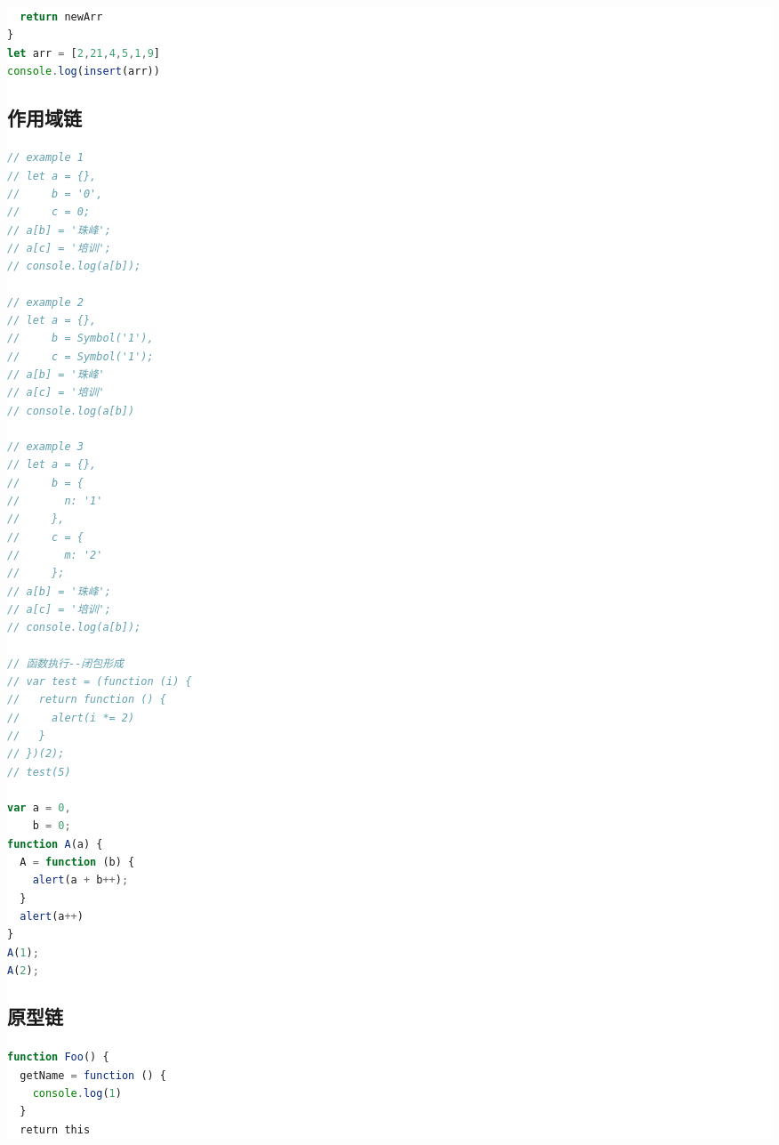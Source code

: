   ``` js
    return newArr
  }
  let arr = [2,21,4,5,1,9]  
  console.log(insert(arr))
  ```

## 作用域链
``` js
// example 1
// let a = {},
//     b = '0',
//     c = 0;
// a[b] = '珠峰';
// a[c] = '培训';
// console.log(a[b]);

// example 2
// let a = {},
//     b = Symbol('1'),
//     c = Symbol('1');
// a[b] = '珠峰'
// a[c] = '培训'
// console.log(a[b])

// example 3
// let a = {},
//     b = {
//       n: '1'
//     },
//     c = {
//       m: '2'
//     };
// a[b] = '珠峰';
// a[c] = '培训';
// console.log(a[b]);

// 函数执行--闭包形成
// var test = (function (i) {
//   return function () {
//     alert(i *= 2)
//   }
// })(2);
// test(5)

var a = 0,
    b = 0;
function A(a) {
  A = function (b) {
    alert(a + b++);
  }
  alert(a++)
}
A(1);
A(2);
```
## 原型链
``` js
function Foo() {
  getName = function () {
    console.log(1)
  }
  return this
```